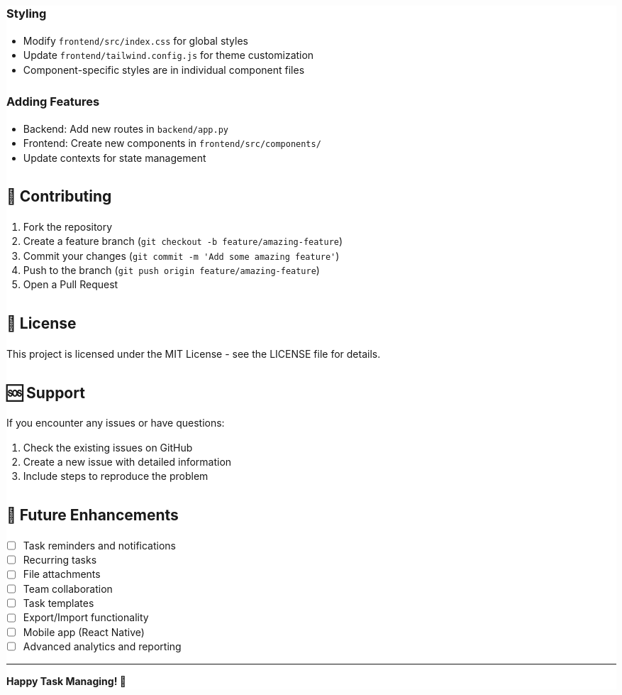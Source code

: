 ### Styling
- Modify `frontend/src/index.css` for global styles
- Update `frontend/tailwind.config.js` for theme customization
- Component-specific styles are in individual component files

### Adding Features
- Backend: Add new routes in `backend/app.py`
- Frontend: Create new components in `frontend/src/components/`
- Update contexts for state management

## 🤝 Contributing

1. Fork the repository
2. Create a feature branch (`git checkout -b feature/amazing-feature`)
3. Commit your changes (`git commit -m 'Add some amazing feature'`)
4. Push to the branch (`git push origin feature/amazing-feature`)
5. Open a Pull Request

## 📄 License

This project is licensed under the MIT License - see the LICENSE file for details.

## 🆘 Support

If you encounter any issues or have questions:

1. Check the existing issues on GitHub
2. Create a new issue with detailed information
3. Include steps to reproduce the problem

## 🎯 Future Enhancements

- [ ] Task reminders and notifications
- [ ] Recurring tasks
- [ ] File attachments
- [ ] Team collaboration
- [ ] Task templates
- [ ] Export/Import functionality
- [ ] Mobile app (React Native)
- [ ] Advanced analytics and reporting

---

**Happy Task Managing! 🎉**
